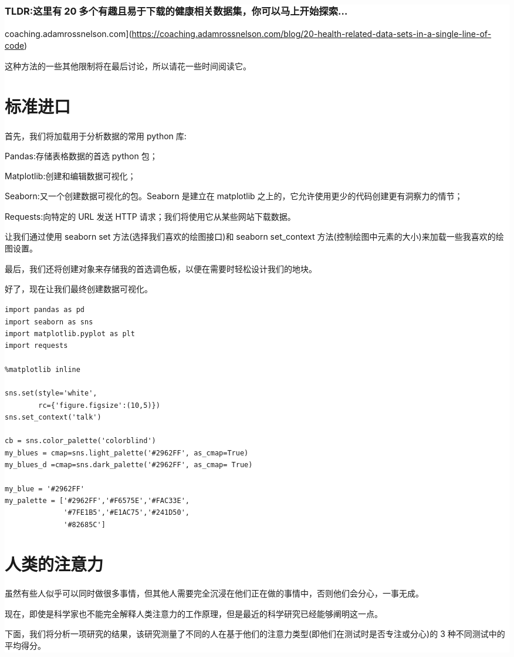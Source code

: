 ### TLDR:这里有 20 多个有趣且易于下载的健康相关数据集，你可以马上开始探索…

coaching.adamrossnelson.com](https://coaching.adamrossnelson.com/blog/20-health-related-data-sets-in-a-single-line-of-code) 

这种方法的一些其他限制将在最后讨论，所以请花一些时间阅读它。

# 标准进口

首先，我们将加载用于分析数据的常用 python 库:

Pandas:存储表格数据的首选 python 包；

Matplotlib:创建和编辑数据可视化；

Seaborn:又一个创建数据可视化的包。Seaborn 是建立在 matplotlib 之上的，它允许使用更少的代码创建更有洞察力的情节；

Requests:向特定的 URL 发送 HTTP 请求；我们将使用它从某些网站下载数据。

让我们通过使用 seaborn set 方法(选择我们喜欢的绘图接口)和 seaborn set_context 方法(控制绘图中元素的大小)来加载一些我喜欢的绘图设置。

最后，我们还将创建对象来存储我的首选调色板，以便在需要时轻松设计我们的地块。

好了，现在让我们最终创建数据可视化。

```
import pandas as pd
import seaborn as sns
import matplotlib.pyplot as plt
import requests

%matplotlib inline

sns.set(style='white',
        rc={'figure.figsize':(10,5)})
sns.set_context('talk')

cb = sns.color_palette('colorblind')
my_blues = cmap=sns.light_palette('#2962FF', as_cmap=True)
my_blues_d =cmap=sns.dark_palette('#2962FF', as_cmap= True)

my_blue = '#2962FF'
my_palette = ['#2962FF','#F6575E','#FAC33E',
              '#7FE1B5','#E1AC75','#241D50',
              '#82685C']
```

# 人类的注意力

虽然有些人似乎可以同时做很多事情，但其他人需要完全沉浸在他们正在做的事情中，否则他们会分心，一事无成。

现在，即使是科学家也不能完全解释人类注意力的工作原理，但是最近的科学研究已经能够阐明这一点。

下面，我们将分析一项研究的结果，该研究测量了不同的人在基于他们的注意力类型(即他们在测试时是否专注或分心)的 3 种不同测试中的平均得分。
